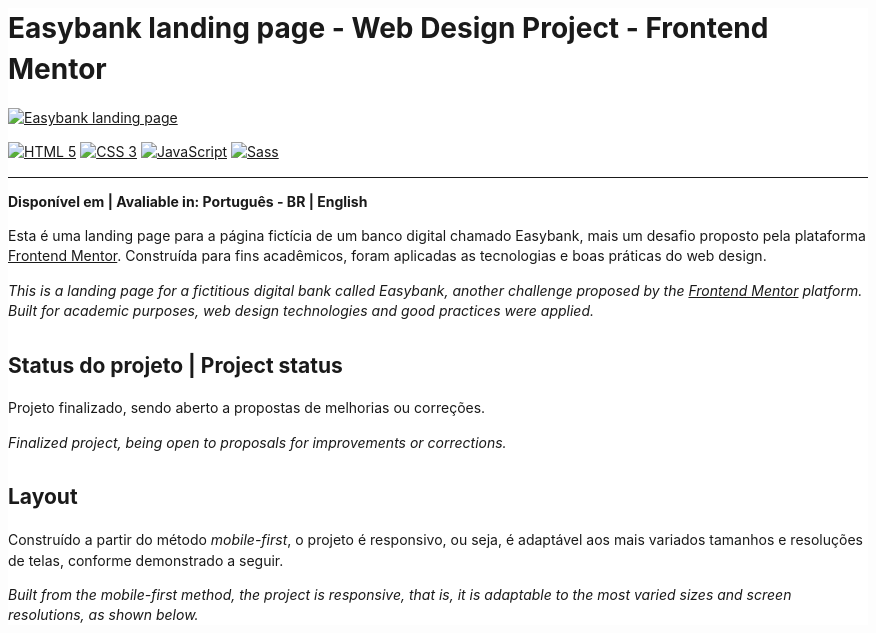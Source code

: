# Easybank landing page - Web Design Project - Frontend Mentor

[![Easybank landing page](assets/images/screenshots/easybank.gif)](https://easybank-chi-lake.vercel.app/)

[![HTML 5](https://img.shields.io/badge/HTML5-E34F26?style=flat&logo=html5&logoColor=white)](https://developer.mozilla.org/pt-BR/docs/Web/HTML)
[![CSS 3](https://img.shields.io/badge/CSS3-1572B6?style=flat&logo=css3&logoColor=white)](https://developer.mozilla.org/pt-BR/docs/Web/CSS)
[![JavaScript](https://img.shields.io/badge/JavaScript-F7DF1E?style=flat&logo=javascript&logoColor=black)](https://developer.mozilla.org/pt-BR/docs/Web/JavaScript)
[![Sass](https://img.shields.io/badge/Sass-CC6699?style=flat&logo=sass&logoColor=white)](https://sass-lang.com/)

---

**Disponível em | Avaliable in: Português - BR | English**

Esta é uma landing page para a página fictícia de um banco digital chamado Easybank, mais um desafio proposto pela plataforma [Frontend Mentor](https://www.frontendmentor.io/challenges/easybank-landing-page-WaUhkoDN). Construída para fins acadêmicos, foram aplicadas as tecnologias e boas práticas do web design.

*This is a landing page for a fictitious digital bank called Easybank, another challenge proposed by the [Frontend Mentor](https://www.frontendmentor.io/challenges/easybank-landing-page-WaUhkoDN) platform. Built for academic purposes, web design technologies and good practices were applied.*

## Status do projeto | Project status

Projeto finalizado, sendo aberto a propostas de melhorias ou correções.

*Finalized project, being open to proposals for improvements or corrections.*

## Layout

Construído a partir do método *mobile-first*, o projeto é responsivo, ou seja, é adaptável aos mais variados tamanhos e resoluções de telas, conforme demonstrado a seguir.

*Built from the mobile-first method, the project is responsive, that is, it is adaptable to the most varied sizes and screen resolutions, as shown below.*
